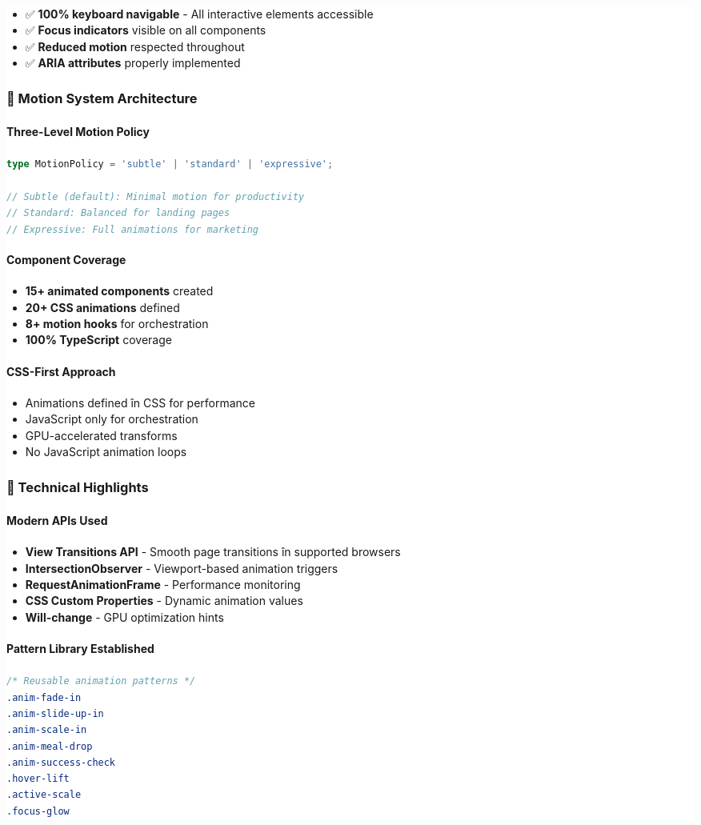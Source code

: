 - ✅ **100% keyboard navigable** - All interactive elements accessible
- ✅ **Focus indicators** visible on all components
- ✅ **Reduced motion** respected throughout
- ✅ **ARIA attributes** properly implemented

### 🎨 Motion System Architecture

#### Three-Level Motion Policy

```typescript
type MotionPolicy = 'subtle' | 'standard' | 'expressive';

// Subtle (default): Minimal motion for productivity
// Standard: Balanced for landing pages
// Expressive: Full animations for marketing
```

#### Component Coverage

- **15+ animated components** created
- **20+ CSS animations** defined
- **8+ motion hooks** for orchestration
- **100% TypeScript** coverage

#### CSS-First Approach

- Animations defined în CSS for performance
- JavaScript only for orchestration
- GPU-accelerated transforms
- No JavaScript animation loops

### 🔧 Technical Highlights

#### Modern APIs Used

- **View Transitions API** - Smooth page transitions în supported browsers
- **IntersectionObserver** - Viewport-based animation triggers
- **RequestAnimationFrame** - Performance monitoring
- **CSS Custom Properties** - Dynamic animation values
- **Will-change** - GPU optimization hints

#### Pattern Library Established

```css
/* Reusable animation patterns */
.anim-fade-in
.anim-slide-up-in
.anim-scale-in
.anim-meal-drop
.anim-success-check
.hover-lift
.active-scale
.focus-glow
```
